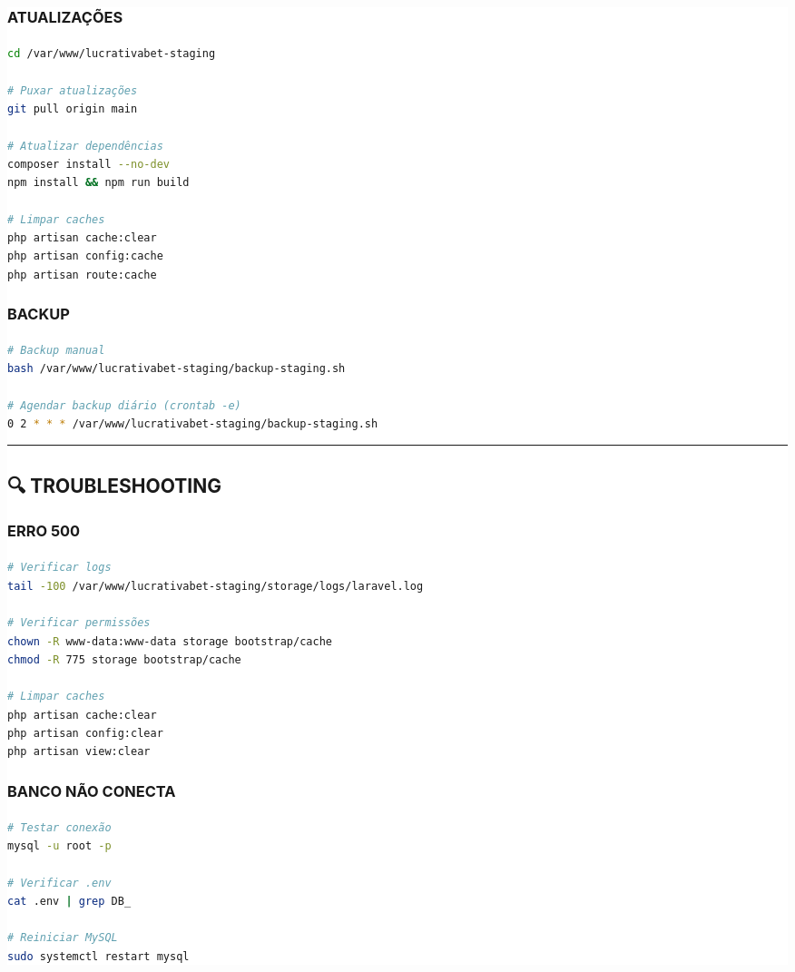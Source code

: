 ### ATUALIZAÇÕES
```bash
cd /var/www/lucrativabet-staging

# Puxar atualizações
git pull origin main

# Atualizar dependências
composer install --no-dev
npm install && npm run build

# Limpar caches
php artisan cache:clear
php artisan config:cache
php artisan route:cache
```

### BACKUP
```bash
# Backup manual
bash /var/www/lucrativabet-staging/backup-staging.sh

# Agendar backup diário (crontab -e)
0 2 * * * /var/www/lucrativabet-staging/backup-staging.sh
```

---

## 🔍 TROUBLESHOOTING

### ERRO 500
```bash
# Verificar logs
tail -100 /var/www/lucrativabet-staging/storage/logs/laravel.log

# Verificar permissões
chown -R www-data:www-data storage bootstrap/cache
chmod -R 775 storage bootstrap/cache

# Limpar caches
php artisan cache:clear
php artisan config:clear
php artisan view:clear
```

### BANCO NÃO CONECTA
```bash
# Testar conexão
mysql -u root -p

# Verificar .env
cat .env | grep DB_

# Reiniciar MySQL
sudo systemctl restart mysql
```
